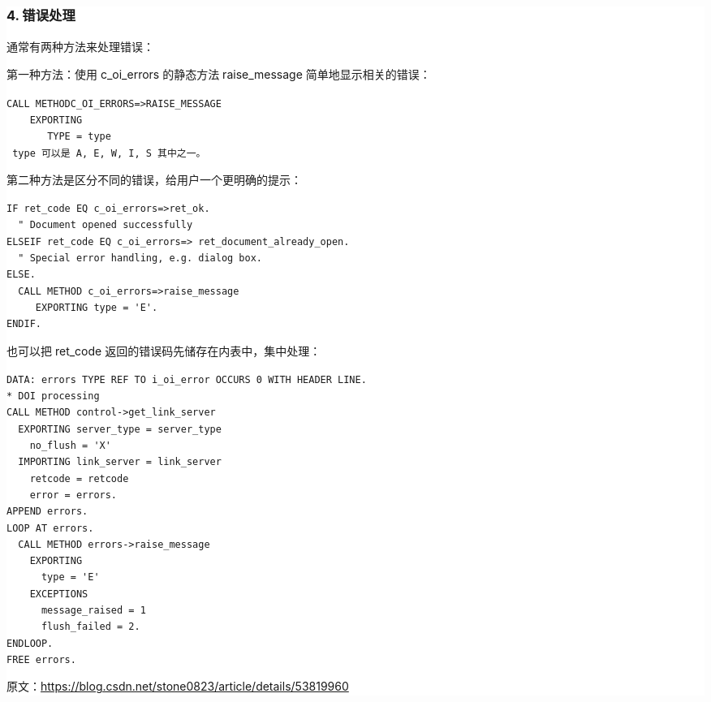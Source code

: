### 4. 错误处理 ###
通常有两种方法来处理错误：
   
 第一种方法：使用 c_oi_errors 的静态方法 raise_message 简单地显示相关的错误：
```JS
CALL METHODC_OI_ERRORS=>RAISE_MESSAGE
    EXPORTING
       TYPE = type
 type 可以是 A, E, W, I, S 其中之一。
```
  第二种方法是区分不同的错误，给用户一个更明确的提示：
```JS
IF ret_code EQ c_oi_errors=>ret_ok.
  " Document opened successfully
ELSEIF ret_code EQ c_oi_errors=> ret_document_already_open.
  " Special error handling, e.g. dialog box.
ELSE.
  CALL METHOD c_oi_errors=>raise_message
     EXPORTING type = 'E'.
ENDIF.
```
也可以把 ret_code 返回的错误码先储存在内表中，集中处理：
```JS
DATA: errors TYPE REF TO i_oi_error OCCURS 0 WITH HEADER LINE.
* DOI processing
CALL METHOD control->get_link_server
  EXPORTING server_type = server_type
    no_flush = 'X'
  IMPORTING link_server = link_server
    retcode = retcode
    error = errors.
APPEND errors.
LOOP AT errors. 
  CALL METHOD errors->raise_message
    EXPORTING
	  type = 'E'
    EXCEPTIONS 
      message_raised = 1
      flush_failed = 2.
ENDLOOP.
FREE errors.
```
原文：https://blog.csdn.net/stone0823/article/details/53819960

